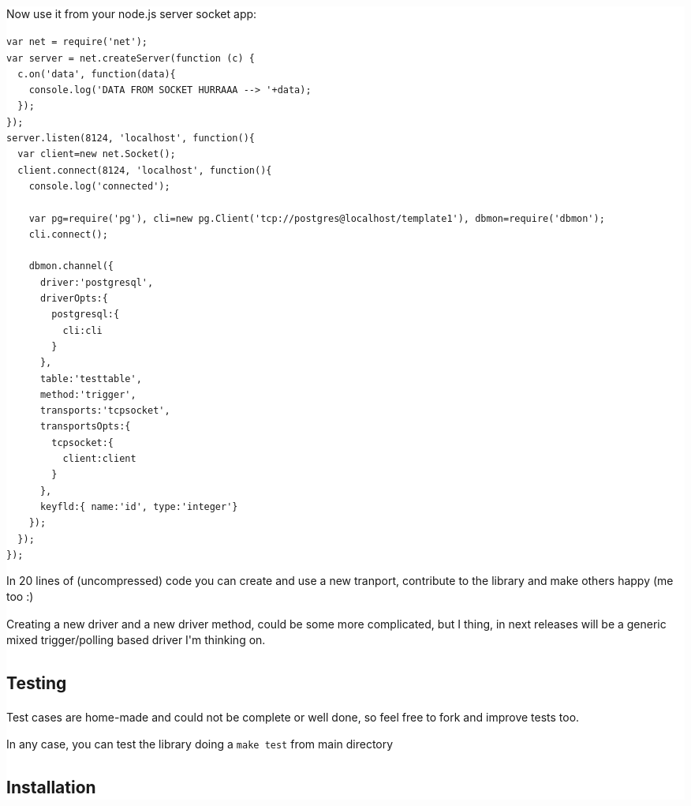 Now use it from your node.js server socket app:

    var net = require('net');
    var server = net.createServer(function (c) {
      c.on('data', function(data){
        console.log('DATA FROM SOCKET HURRAAA --> '+data);
      });
    });
    server.listen(8124, 'localhost', function(){
      var client=new net.Socket();
      client.connect(8124, 'localhost', function(){
        console.log('connected');

        var pg=require('pg'), cli=new pg.Client('tcp://postgres@localhost/template1'), dbmon=require('dbmon');
        cli.connect();

        dbmon.channel({
          driver:'postgresql',
          driverOpts:{
            postgresql:{
              cli:cli
            }
          },
          table:'testtable',
          method:'trigger',
          transports:'tcpsocket',
          transportsOpts:{
            tcpsocket:{
              client:client
            }
          },
          keyfld:{ name:'id', type:'integer'}
        });
      });
    });

In 20 lines of (uncompressed) code you can create and use a new tranport, contribute to the library and make others happy (me too :)

Creating a new driver and a new driver method, could be some more complicated, but I thing, in next releases will be a generic
mixed trigger/polling based driver I'm thinking on.


## Testing

Test cases are home-made and could not be complete or well done, so feel free to fork and improve tests too.

In any case, you can test the library doing a `make test` from main directory


## Installation
